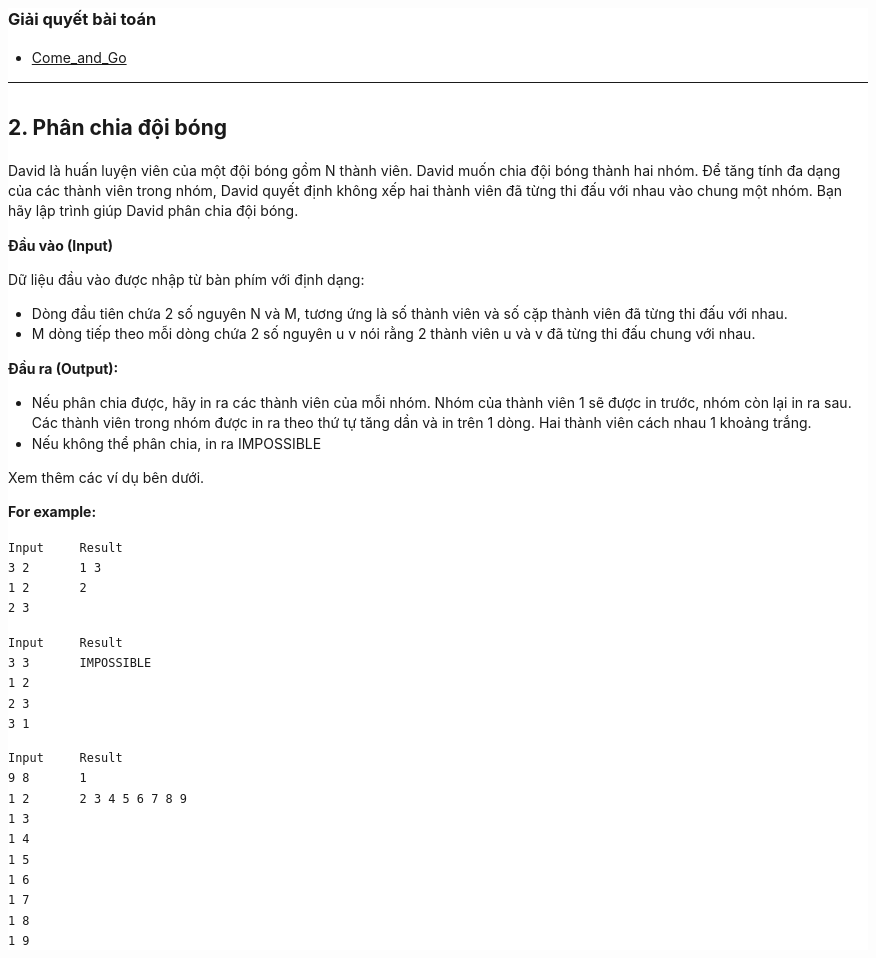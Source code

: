 ```
```

### **Giải quyết bài toán**

* [Come_and_Go](https://github.com/DuongHongDoan/GraphTheory_CT175_CTU/blob/main/TH2_LienThongCuaDoThi/Come_and_Go.c)
-----
## 2. **Phân chia đội bóng**

David là huấn luyện viên của một đội bóng gồm N thành viên. David muốn chia đội bóng thành hai nhóm. Để tăng tính đa dạng của các thành viên trong nhóm, David quyết định không xếp hai thành viên đã từng thi đấu với nhau vào chung một nhóm. Bạn hãy lập trình giúp David phân chia đội bóng.

**Đầu vào (Input)**

Dữ liệu đầu vào được nhập từ bàn phím với định dạng:

* Dòng đầu tiên chứa 2 số nguyên N và M, tương ứng là số thành viên và số cặp thành viên đã từng thi đấu với nhau.
* M dòng tiếp theo mỗi dòng chứa 2 số nguyên u v nói rằng 2 thành viên u và v đã từng thi đấu chung với nhau.

**Đầu ra (Output):**

* Nếu phân chia được, hãy in ra các thành viên của mỗi nhóm. Nhóm của thành viên 1 sẽ được in trước, nhóm còn lại in ra sau. Các thành viên trong nhóm được in ra theo thứ tự tăng dần và in trên 1 dòng. Hai thành viên cách nhau 1 khoảng trắng.
* Nếu không thể phân chia, in ra IMPOSSIBLE

Xem thêm các ví dụ bên dưới.

**For example:**

```
Input     Result
3 2       1 3
1 2       2
2 3
```
```
Input     Result
3 3       IMPOSSIBLE
1 2
2 3
3 1
```
```
Input     Result
9 8       1
1 2       2 3 4 5 6 7 8 9
1 3
1 4
1 5
1 6
1 7
1 8
1 9
```
